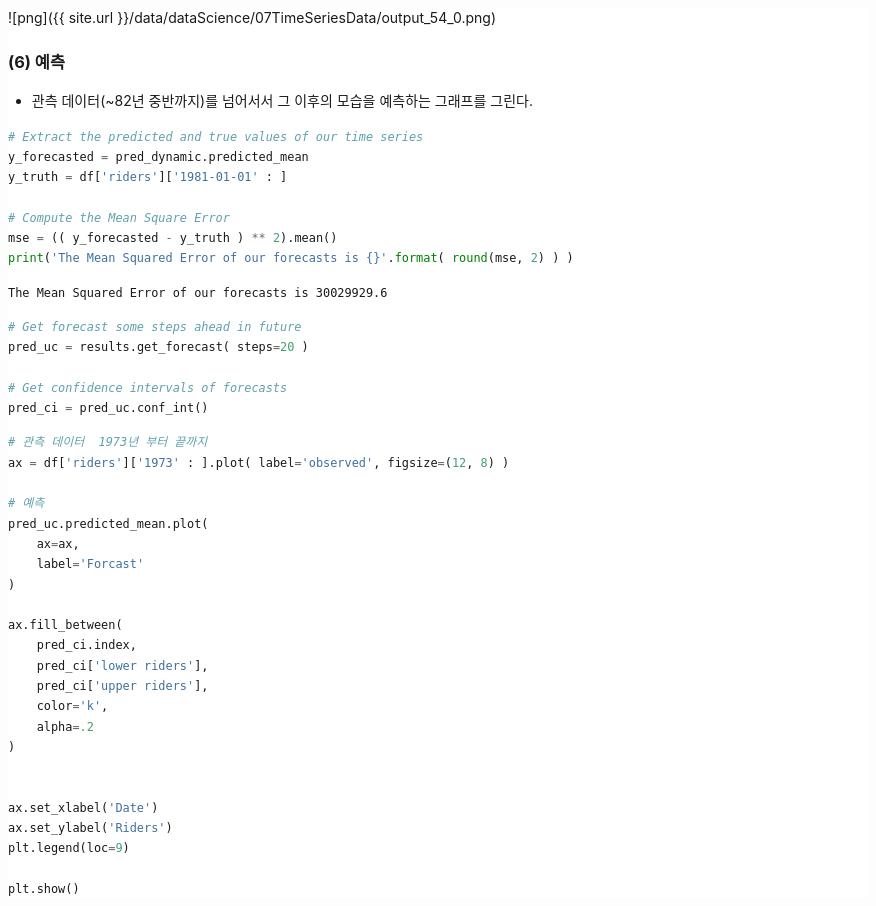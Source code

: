 
![png]({{ site.url }}/data/dataScience/07TimeSeriesData/output_54_0.png)



### (6) 예측 

* 관측 데이터(~82년 중반까지)를 넘어서서  그 이후의 모습을 예측하는 그래프를 그린다. 


```python
# Extract the predicted and true values of our time series
y_forecasted = pred_dynamic.predicted_mean
y_truth = df['riders']['1981-01-01' : ]

# Compute the Mean Square Error
mse = (( y_forecasted - y_truth ) ** 2).mean()
print('The Mean Squared Error of our forecasts is {}'.format( round(mse, 2) ) ) 
```

    The Mean Squared Error of our forecasts is 30029929.6



```python
# Get forecast some steps ahead in future
pred_uc = results.get_forecast( steps=20 )

# Get confidence intervals of forecasts
pred_ci = pred_uc.conf_int()
```


```python
# 관측 데이터  1973년 부터 끝까지 
ax = df['riders']['1973' : ].plot( label='observed', figsize=(12, 8) )

# 예측
pred_uc.predicted_mean.plot(
    ax=ax,
    label='Forcast'
)

ax.fill_between(
    pred_ci.index,
    pred_ci['lower riders'],
    pred_ci['upper riders'],
    color='k',
    alpha=.2
)


ax.set_xlabel('Date')
ax.set_ylabel('Riders')
plt.legend(loc=9)

plt.show()
```
